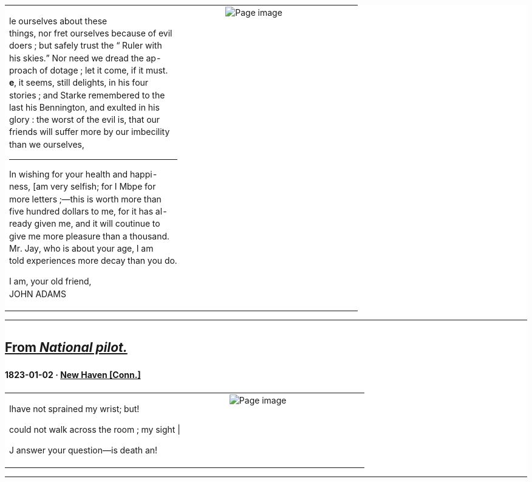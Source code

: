 <table style="width: 100%;"><tr><td style="width: 50%">

le ourselves about these  
things, nor fret ourselves because of evil  
doers ; but safely trust the “ Ruler with  
his skies.” Nor need we dread the ap-  
proach of dotage ; let it come, if it must.  
**e**, it seems, still delights, in his four  
stories ; and Starke remembered to the  
last his Bennington, and exulted in his  
glory : the worst of the evil is, that our  
friends will suffer more by our imbecility  
than we ourselves,  
  
* * * * *  
  
In wishing for your health and happi-  
ness, [am very selfish; for I Mbpe for  
more letters ;—this is worth more than  
five hundred dollars to me, for it has al-  
ready given me, and it will coutinue to  
give me more pleasure than a thousand.  
Mr. Jay, who is about your age, I am  
told experiences more decay than you do.  
  
I am, your old friend,  
JOHN ADAMS
</td><td style="width: 50%; max-height: 75%; margin: auto; display: block;">
<img alt="Page image" src="https://iiif.archive.org/image/iiif/2/sim_pilot_1823-01-02_2_68%2Fsim_pilot_1823-01-02_2_68_jp2.zip%2Fsim_pilot_1823-01-02_2_68_jp2%2Fsim_pilot_1823-01-02_2_68_0003.jp2/pct:36.20358514724712,76.01347427111163,13.50832266325224,13.21872459054478/,600/0/default.jpg"/>
</td>
</tr></table>

---

## [From _National pilot._](https://archive.org/details/sim_pilot_1823-01-02_2_68/page/n3/mode/1up?view=theater)

#### 1823-01-02 &middot; [New Haven [Conn.]](http://dbpedia.org/resource/New_Haven%2C_Connecticut)

<table style="width: 100%;"><tr><td style="width: 50%">

  
  
Ihave not sprained my wrist; but!  
  
could not walk across the room ; my sight |  
  
J answer your question—is death an!
</td><td style="width: 50%; max-height: 75%; margin: auto; display: block;">
<img alt="Page image" src="https://iiif.archive.org/image/iiif/2/sim_pilot_1823-01-02_2_68%2Fsim_pilot_1823-01-02_2_68_jp2.zip%2Fsim_pilot_1823-01-02_2_68_jp2%2Fsim_pilot_1823-01-02_2_68_0003.jp2/pct:36.25160051216389,51.783017772098965,13.780409731113956,9.095133000348472/600,/0/default.jpg"/>
</td>
</tr></table>

---